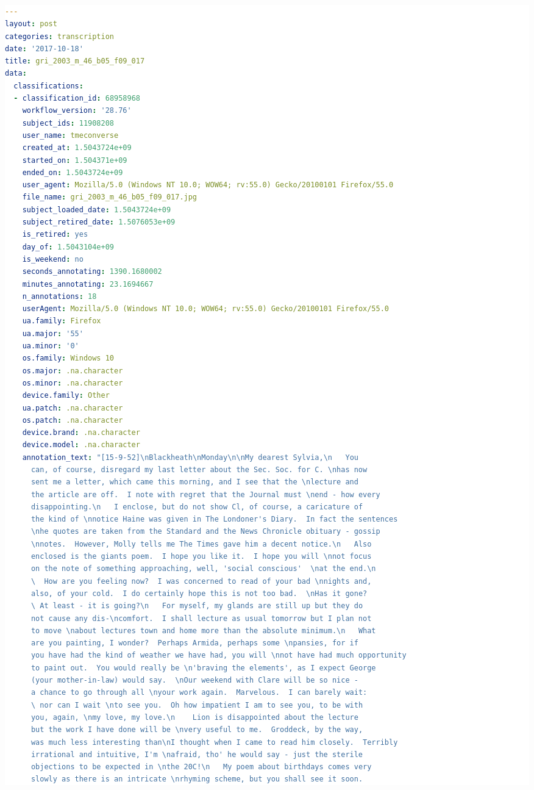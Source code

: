 ```yaml
---
layout: post
categories: transcription
date: '2017-10-18'
title: gri_2003_m_46_b05_f09_017
data:
  classifications:
  - classification_id: 68958968
    workflow_version: '28.76'
    subject_ids: 11908208
    user_name: tmeconverse
    created_at: 1.5043724e+09
    started_on: 1.504371e+09
    ended_on: 1.5043724e+09
    user_agent: Mozilla/5.0 (Windows NT 10.0; WOW64; rv:55.0) Gecko/20100101 Firefox/55.0
    file_name: gri_2003_m_46_b05_f09_017.jpg
    subject_loaded_date: 1.5043724e+09
    subject_retired_date: 1.5076053e+09
    is_retired: yes
    day_of: 1.5043104e+09
    is_weekend: no
    seconds_annotating: 1390.1680002
    minutes_annotating: 23.1694667
    n_annotations: 18
    userAgent: Mozilla/5.0 (Windows NT 10.0; WOW64; rv:55.0) Gecko/20100101 Firefox/55.0
    ua.family: Firefox
    ua.major: '55'
    ua.minor: '0'
    os.family: Windows 10
    os.major: .na.character
    os.minor: .na.character
    device.family: Other
    ua.patch: .na.character
    os.patch: .na.character
    device.brand: .na.character
    device.model: .na.character
    annotation_text: "[15-9-52]\nBlackheath\nMonday\n\nMy dearest Sylvia,\n   You
      can, of course, disregard my last letter about the Sec. Soc. for C. \nhas now
      sent me a letter, which came this morning, and I see that the \nlecture and
      the article are off.  I note with regret that the Journal must \nend - how every
      disappointing.\n   I enclose, but do not show Cl, of course, a caricature of
      the kind of \nnotice Haine was given in The Londoner's Diary.  In fact the sentences
      \nhe quotes are taken from the Standard and the News Chronicle obituary - gossip
      \nnotes.  However, Molly tells me The Times gave him a decent notice.\n   Also
      enclosed is the giants poem.  I hope you like it.  I hope you will \nnot focus
      on the note of something approaching, well, 'social conscious'  \nat the end.\n
      \  How are you feeling now?  I was concerned to read of your bad \nnights and,
      also, of your cold.  I do certainly hope this is not too bad.  \nHas it gone?
      \ At least - it is going?\n   For myself, my glands are still up but they do
      not cause any dis-\ncomfort.  I shall lecture as usual tomorrow but I plan not
      to move \nabout lectures town and home more than the absolute minimum.\n   What
      are you painting, I wonder?  Perhaps Armida, perhaps some \npansies, for if
      you have had the kind of weather we have had, you will \nnot have had much opportunity
      to paint out.  You would really be \n'braving the elements', as I expect George
      (your mother-in-law) would say.  \nOur weekend with Clare will be so nice -
      a chance to go through all \nyour work again.  Marvelous.  I can barely wait:
      \ nor can I wait \nto see you.  Oh how impatient I am to see you, to be with
      you, again, \nmy love, my love.\n    Lion is disappointed about the lecture
      but the work I have done will be \nvery useful to me.  Groddeck, by the way,
      was much less interesting than\nI thought when I came to read him closely.  Terribly
      irrational and intuitive, I'm \nafraid, tho' he would say - just the sterile
      objections to be expected in \nthe 20C!\n   My poem about birthdays comes very
      slowly as there is an intricate \nrhyming scheme, but you shall see it soon.
```